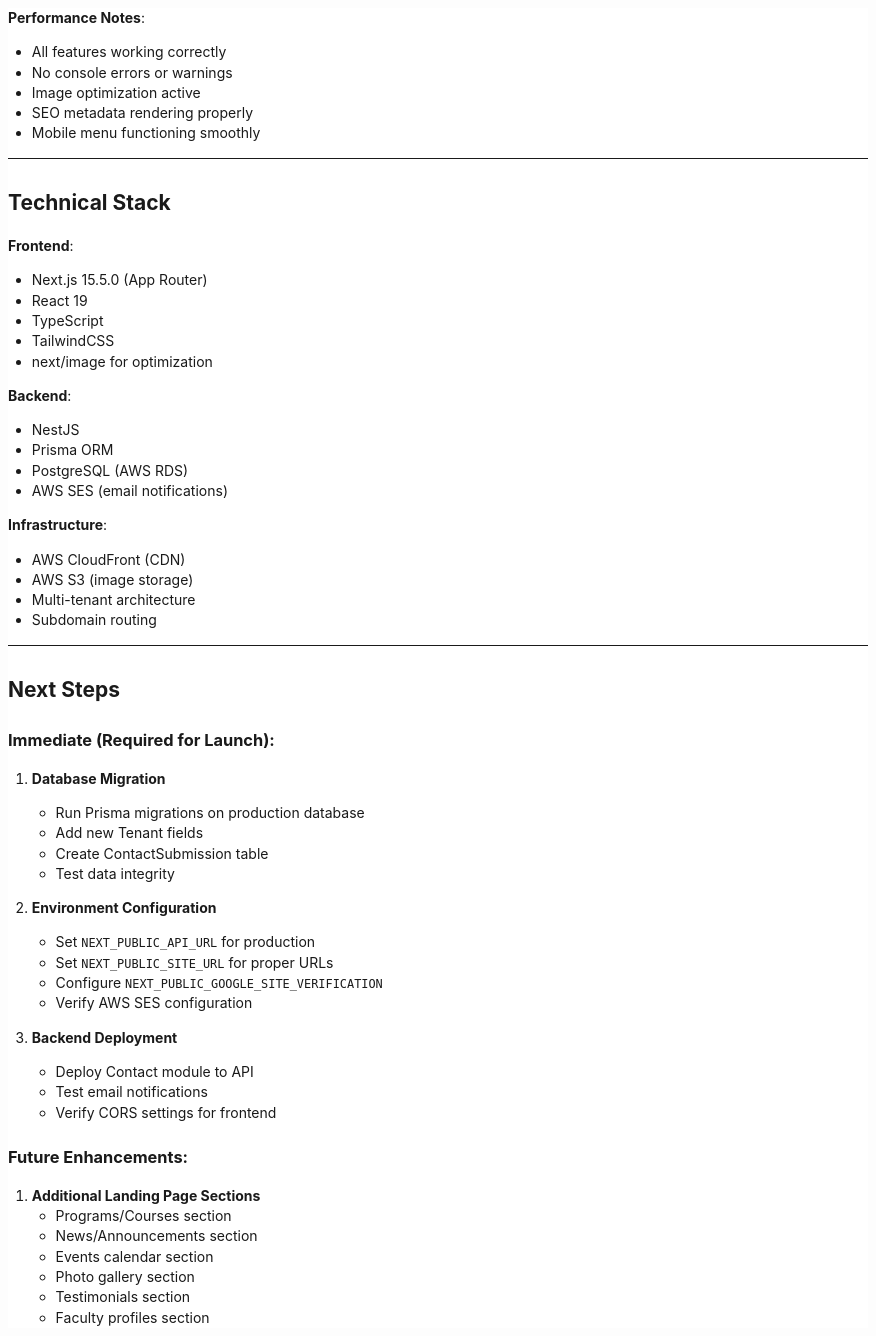 **Performance Notes**:
- All features working correctly
- No console errors or warnings
- Image optimization active
- SEO metadata rendering properly
- Mobile menu functioning smoothly

---

## Technical Stack

**Frontend**:
- Next.js 15.5.0 (App Router)
- React 19
- TypeScript
- TailwindCSS
- next/image for optimization

**Backend**:
- NestJS
- Prisma ORM
- PostgreSQL (AWS RDS)
- AWS SES (email notifications)

**Infrastructure**:
- AWS CloudFront (CDN)
- AWS S3 (image storage)
- Multi-tenant architecture
- Subdomain routing

---

## Next Steps

### Immediate (Required for Launch):
1. **Database Migration**
   - Run Prisma migrations on production database
   - Add new Tenant fields
   - Create ContactSubmission table
   - Test data integrity

2. **Environment Configuration**
   - Set `NEXT_PUBLIC_API_URL` for production
   - Set `NEXT_PUBLIC_SITE_URL` for proper URLs
   - Configure `NEXT_PUBLIC_GOOGLE_SITE_VERIFICATION`
   - Verify AWS SES configuration

3. **Backend Deployment**
   - Deploy Contact module to API
   - Test email notifications
   - Verify CORS settings for frontend

### Future Enhancements:
1. **Additional Landing Page Sections**
   - Programs/Courses section
   - News/Announcements section
   - Events calendar section
   - Photo gallery section
   - Testimonials section
   - Faculty profiles section
